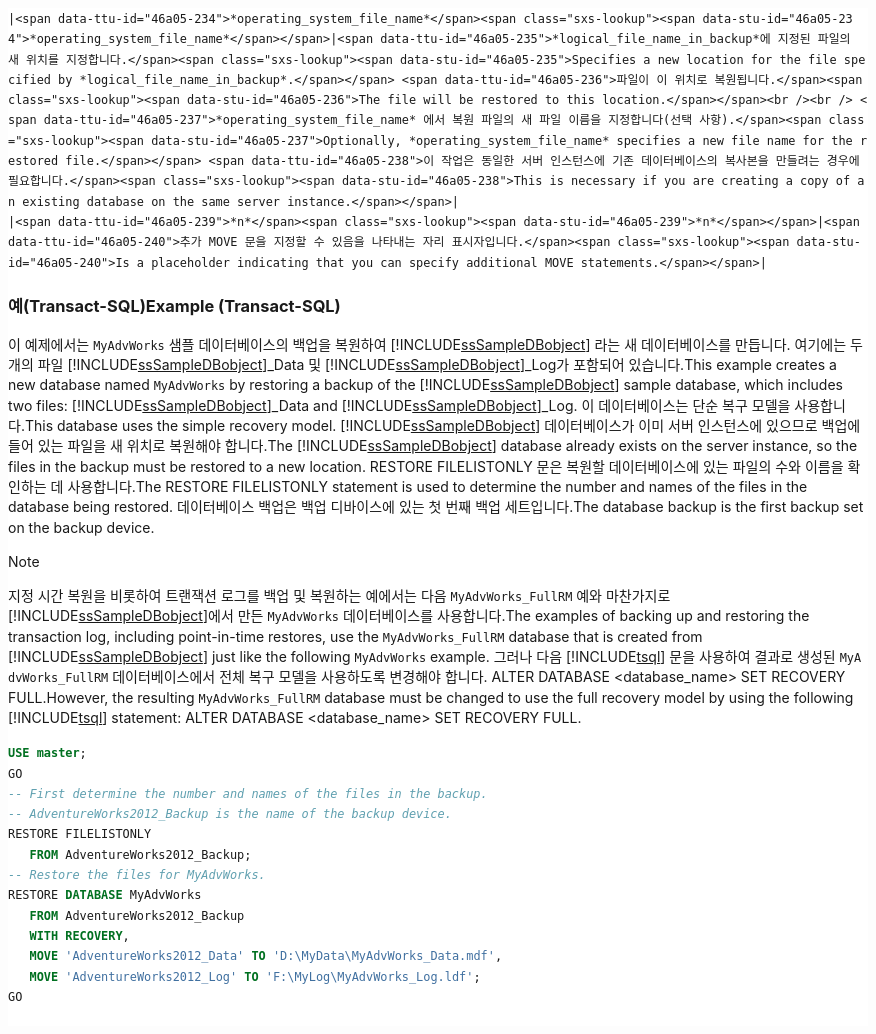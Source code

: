     |<span data-ttu-id="46a05-234">*operating_system_file_name*</span><span class="sxs-lookup"><span data-stu-id="46a05-234">*operating_system_file_name*</span></span>|<span data-ttu-id="46a05-235">*logical_file_name_in_backup*에 지정된 파일의 새 위치를 지정합니다.</span><span class="sxs-lookup"><span data-stu-id="46a05-235">Specifies a new location for the file specified by *logical_file_name_in_backup*.</span></span> <span data-ttu-id="46a05-236">파일이 이 위치로 복원됩니다.</span><span class="sxs-lookup"><span data-stu-id="46a05-236">The file will be restored to this location.</span></span><br /><br /> <span data-ttu-id="46a05-237">*operating_system_file_name* 에서 복원 파일의 새 파일 이름을 지정합니다(선택 사항).</span><span class="sxs-lookup"><span data-stu-id="46a05-237">Optionally, *operating_system_file_name* specifies a new file name for the restored file.</span></span> <span data-ttu-id="46a05-238">이 작업은 동일한 서버 인스턴스에 기존 데이터베이스의 복사본을 만들려는 경우에 필요합니다.</span><span class="sxs-lookup"><span data-stu-id="46a05-238">This is necessary if you are creating a copy of an existing database on the same server instance.</span></span>|  
    |<span data-ttu-id="46a05-239">*n*</span><span class="sxs-lookup"><span data-stu-id="46a05-239">*n*</span></span>|<span data-ttu-id="46a05-240">추가 MOVE 문을 지정할 수 있음을 나타내는 자리 표시자입니다.</span><span class="sxs-lookup"><span data-stu-id="46a05-240">Is a placeholder indicating that you can specify additional MOVE statements.</span></span>|  
  
###  <a name="example-transact-sql"></a><a name="TsqlExample"></a> <span data-ttu-id="46a05-241">예(Transact-SQL)</span><span class="sxs-lookup"><span data-stu-id="46a05-241">Example (Transact-SQL)</span></span>  
 <span data-ttu-id="46a05-242">이 예제에서는 `MyAdvWorks` 샘플 데이터베이스의 백업을 복원하여 [!INCLUDE[ssSampleDBobject](../../includes/sssampledbobject-md.md)] 라는 새 데이터베이스를 만듭니다. 여기에는 두 개의 파일 [!INCLUDE[ssSampleDBobject](../../includes/sssampledbobject-md.md)]_Data 및 [!INCLUDE[ssSampleDBobject](../../includes/sssampledbobject-md.md)]_Log가 포함되어 있습니다.</span><span class="sxs-lookup"><span data-stu-id="46a05-242">This example creates a new database named `MyAdvWorks` by restoring a backup of the [!INCLUDE[ssSampleDBobject](../../includes/sssampledbobject-md.md)] sample database, which includes two files: [!INCLUDE[ssSampleDBobject](../../includes/sssampledbobject-md.md)]_Data and [!INCLUDE[ssSampleDBobject](../../includes/sssampledbobject-md.md)]_Log.</span></span> <span data-ttu-id="46a05-243">이 데이터베이스는 단순 복구 모델을 사용합니다.</span><span class="sxs-lookup"><span data-stu-id="46a05-243">This database uses the simple recovery model.</span></span> <span data-ttu-id="46a05-244">[!INCLUDE[ssSampleDBobject](../../includes/sssampledbobject-md.md)] 데이터베이스가 이미 서버 인스턴스에 있으므로 백업에 들어 있는 파일을 새 위치로 복원해야 합니다.</span><span class="sxs-lookup"><span data-stu-id="46a05-244">The [!INCLUDE[ssSampleDBobject](../../includes/sssampledbobject-md.md)] database already exists on the server instance, so the files in the backup must be restored to a new location.</span></span> <span data-ttu-id="46a05-245">RESTORE FILELISTONLY 문은 복원할 데이터베이스에 있는 파일의 수와 이름을 확인하는 데 사용합니다.</span><span class="sxs-lookup"><span data-stu-id="46a05-245">The RESTORE FILELISTONLY statement is used to determine the number and names of the files in the database being restored.</span></span> <span data-ttu-id="46a05-246">데이터베이스 백업은 백업 디바이스에 있는 첫 번째 백업 세트입니다.</span><span class="sxs-lookup"><span data-stu-id="46a05-246">The database backup is the first backup set on the backup device.</span></span>  
  
> [!NOTE]  
>  <span data-ttu-id="46a05-247">지정 시간 복원을 비롯하여 트랜잭션 로그를 백업 및 복원하는 예에서는 다음 `MyAdvWorks_FullRM` 예와 마찬가지로 [!INCLUDE[ssSampleDBobject](../../includes/sssampledbobject-md.md)]에서 만든 `MyAdvWorks` 데이터베이스를 사용합니다.</span><span class="sxs-lookup"><span data-stu-id="46a05-247">The examples of backing up and restoring the transaction log, including point-in-time restores, use the `MyAdvWorks_FullRM` database that is created from [!INCLUDE[ssSampleDBobject](../../includes/sssampledbobject-md.md)] just like the following `MyAdvWorks` example.</span></span> <span data-ttu-id="46a05-248">그러나 다음 [!INCLUDE[tsql](../../includes/tsql-md.md)] 문을 사용하여 결과로 생성된 `MyAdvWorks_FullRM` 데이터베이스에서 전체 복구 모델을 사용하도록 변경해야 합니다. ALTER DATABASE <database_name> SET RECOVERY FULL.</span><span class="sxs-lookup"><span data-stu-id="46a05-248">However, the resulting `MyAdvWorks_FullRM` database must be changed to use the full recovery model by using the following [!INCLUDE[tsql](../../includes/tsql-md.md)] statement: ALTER DATABASE <database_name> SET RECOVERY FULL.</span></span>  
  
```sql  
USE master;  
GO  
-- First determine the number and names of the files in the backup.  
-- AdventureWorks2012_Backup is the name of the backup device.  
RESTORE FILELISTONLY  
   FROM AdventureWorks2012_Backup;  
-- Restore the files for MyAdvWorks.  
RESTORE DATABASE MyAdvWorks  
   FROM AdventureWorks2012_Backup  
   WITH RECOVERY,  
   MOVE 'AdventureWorks2012_Data' TO 'D:\MyData\MyAdvWorks_Data.mdf',   
   MOVE 'AdventureWorks2012_Log' TO 'F:\MyLog\MyAdvWorks_Log.ldf';  
GO  
  
```  
  